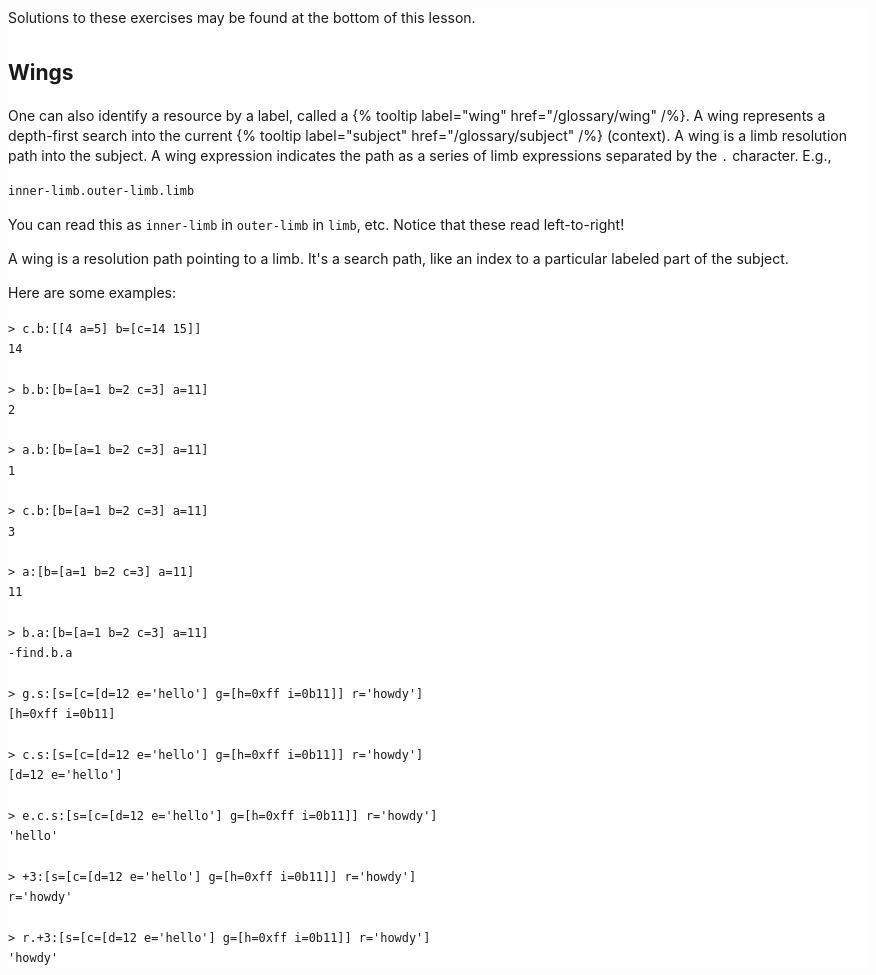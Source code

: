 Solutions to these exercises may be found at the bottom of this lesson.

## Wings

One can also identify a resource by a label, called a {% tooltip
label="wing" href="/glossary/wing" /%}.  A wing represents a depth-first
search into the current {% tooltip label="subject"
href="/glossary/subject" /%} (context).  A wing is a limb resolution
path into the subject. A wing expression indicates the path as a series
of limb expressions separated by the `.` character. E.g.,

```hoon {% copy=true %}
inner-limb.outer-limb.limb
```

You can read this as `inner-limb` in `outer-limb` in `limb`, etc.
Notice that these read left-to-right!

A wing is a resolution path pointing to a limb.  It's a search path,
like an index to a particular labeled part of the subject.

Here are some examples:

```hoon
> c.b:[[4 a=5] b=[c=14 15]]
14

> b.b:[b=[a=1 b=2 c=3] a=11]
2

> a.b:[b=[a=1 b=2 c=3] a=11]
1

> c.b:[b=[a=1 b=2 c=3] a=11]
3

> a:[b=[a=1 b=2 c=3] a=11]
11

> b.a:[b=[a=1 b=2 c=3] a=11]
-find.b.a

> g.s:[s=[c=[d=12 e='hello'] g=[h=0xff i=0b11]] r='howdy']
[h=0xff i=0b11]

> c.s:[s=[c=[d=12 e='hello'] g=[h=0xff i=0b11]] r='howdy']
[d=12 e='hello']

> e.c.s:[s=[c=[d=12 e='hello'] g=[h=0xff i=0b11]] r='howdy']
'hello'

> +3:[s=[c=[d=12 e='hello'] g=[h=0xff i=0b11]] r='howdy']
r='howdy'

> r.+3:[s=[c=[d=12 e='hello'] g=[h=0xff i=0b11]] r='howdy']
'howdy'
```
